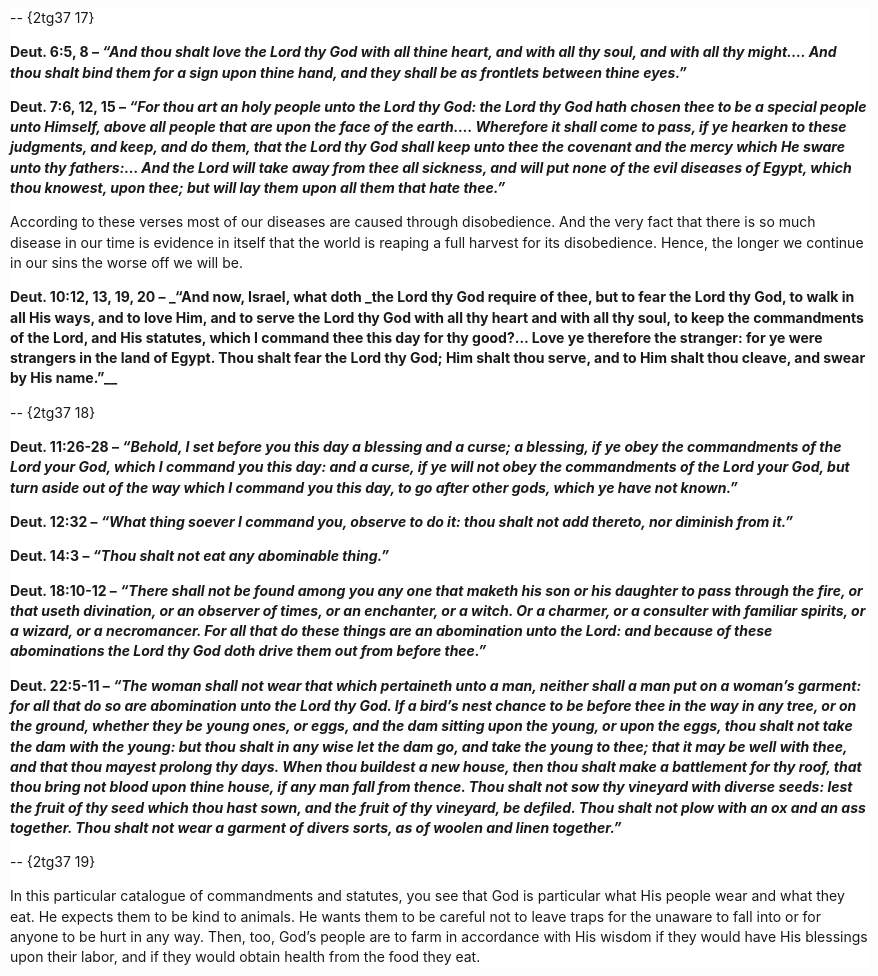  -- {2tg37 17}   
  
   **Deut. 6:5, 8 – _“And thou shalt love the Lord thy God with all thine heart, and with all thy soul, and with all thy might…. And thou shalt bind them for a sign upon thine hand, and they shall be as frontlets between thine eyes.”_**

 **Deut. 7:6, 12, 15 – _“For thou art an holy people unto the Lord thy God: the Lord thy God hath chosen thee to be a special people unto Himself, above all people that are upon the face of the earth…. Wherefore it shall come to pass, if ye hearken to these judgments, and keep, and do them, that the Lord thy God shall keep unto thee the covenant and the mercy which He sware unto thy fathers:… And the Lord will take away from thee all sickness, and will put none of the evil diseases of Egypt, which thou knowest, upon thee; but will lay them upon all them that hate thee.”_**

 According to these verses most of our diseases are caused through disobedience. And the very fact that there is so much disease in our time is evidence in itself that the world is reaping a full harvest for its disobedience. Hence, the longer we continue in our sins the worse off we will be.

 **Deut. 10:12, 13, 19, 20 – _“And now, Israel, what doth _the Lord thy God require of thee, but to fear the Lord thy God, to walk in all His ways, and to love Him, and to serve the Lord thy God with all thy heart and with all thy soul, to keep the commandments of the Lord, and His statutes, which I command thee this day for thy good?… Love ye therefore the stranger: for ye were strangers in the land of Egypt. Thou shalt fear the Lord thy God; Him shalt thou serve, and to Him shalt thou cleave, and swear by His name.”__**

 -- {2tg37 18}   
  
   **Deut. 11:26-28 – _“Behold, I set before you this day a blessing and a curse; a blessing, if ye obey the commandments of the Lord your God, which I command you this day: and a curse, if ye will not obey the commandments of the Lord your God, but turn aside out of the way which I command you this day, to go after other gods, which ye have not known.”_**

 **Deut. 12:32 – _“What thing soever I command you, observe to do it: thou shalt not add thereto, nor diminish from it.”_**

 **Deut. 14:3 – _“Thou shalt not eat any abominable thing.”_**

 **Deut. 18:10-12 – _“There shall not be found among you any one that maketh his son or his daughter to pass through the fire, or that useth divination, or an observer of times, or an enchanter, or a witch. Or a charmer, or a consulter with familiar spirits, or a wizard, or a necromancer. For all that do these things are an abomination unto the Lord: and because of these abominations the Lord thy God doth drive them out from before thee.”_**

 **Deut. 22:5-11 – _“The woman shall not wear that which pertaineth unto a man, neither shall a man put on a woman’s garment: for all that do so are abomination unto the Lord thy God. If a bird’s nest chance to be before thee in the way in any tree, or on the ground, whether they be young ones, or eggs, and the dam sitting upon the young, or upon the eggs, thou shalt not take the dam with the young: but thou shalt in any wise let the dam go, and take the young to thee; that it may be well with thee, and that thou mayest prolong thy days. When thou buildest a new house, then thou shalt make a battlement for thy roof, that thou bring not blood upon thine house, if any man fall from thence. Thou shalt not sow thy vineyard with diverse seeds: lest the fruit of thy seed which thou hast sown, and the fruit of thy vineyard, be defiled. Thou shalt not plow with an ox and an ass together. Thou shalt not wear a garment of divers sorts, as of woolen and linen together.”_**

 -- {2tg37 19}   
  
   In this particular catalogue of commandments and statutes, you see that God is particular what His people wear and what they eat. He expects them to be kind to animals. He wants them to be careful not to leave traps for the unaware to fall into or for anyone to be hurt in any way. Then, too, God’s people are to farm in accordance with His wisdom if they would have His blessings upon their labor, and if they would obtain health from the food they eat.
